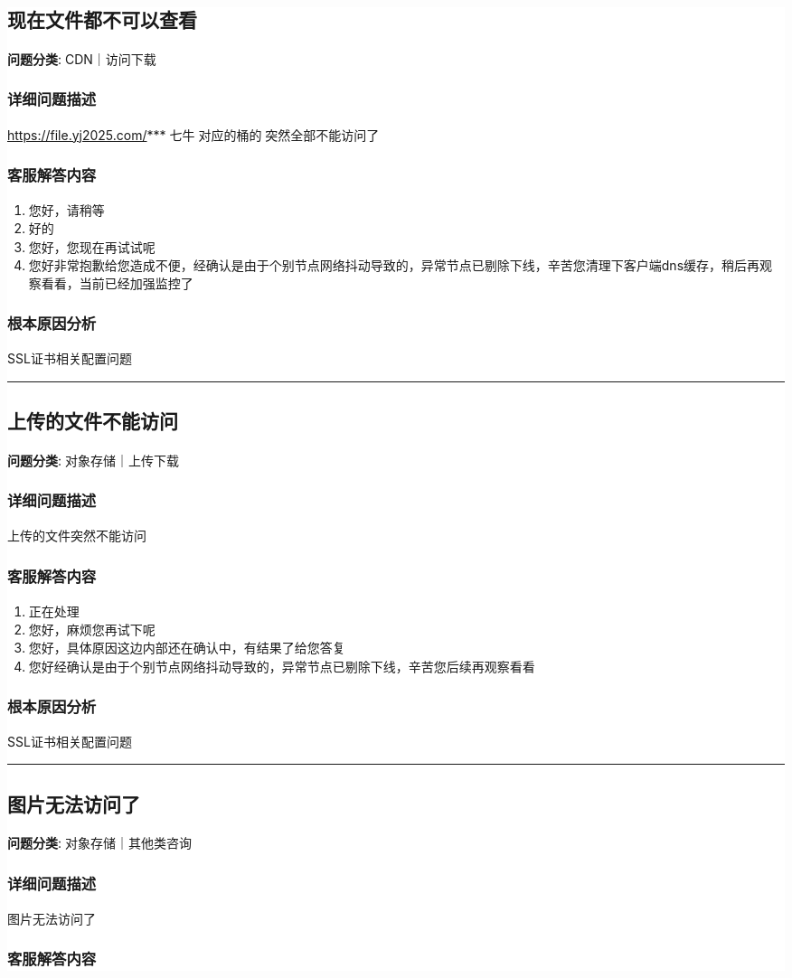
## 现在文件都不可以查看

**问题分类**: CDN｜访问下载

### 详细问题描述

https://file.yj2025.com/*** 七牛 对应的桶的 突然全部不能访问了

### 客服解答内容

1. 您好，请稍等
2. 好的
3. 您好，您现在再试试呢
4. 您好非常抱歉给您造成不便，经确认是由于个别节点网络抖动导致的，异常节点已剔除下线，辛苦您清理下客户端dns缓存，稍后再观察看看，当前已经加强监控了

### 根本原因分析

SSL证书相关配置问题

---

## 上传的文件不能访问

**问题分类**: 对象存储｜上传下载

### 详细问题描述

上传的文件突然不能访问

### 客服解答内容

1. 正在处理
2. 您好，麻烦您再试下呢
3. 您好，具体原因这边内部还在确认中，有结果了给您答复
4. 您好经确认是由于个别节点网络抖动导致的，异常节点已剔除下线，辛苦您后续再观察看看

### 根本原因分析

SSL证书相关配置问题

---

## 图片无法访问了

**问题分类**: 对象存储｜其他类咨询

### 详细问题描述

图片无法访问了

### 客服解答内容
